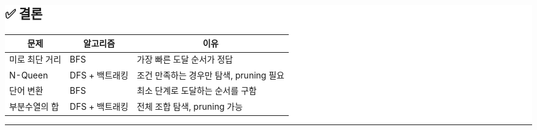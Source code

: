 
## ✅ 결론

| 문제 | 알고리즘 | 이유 |
|------|----------|------|
| 미로 최단 거리 | BFS | 가장 빠른 도달 순서가 정답 |
| N-Queen | DFS + 백트래킹 | 조건 만족하는 경우만 탐색, pruning 필요 |
| 단어 변환 | BFS | 최소 단계로 도달하는 순서를 구함 |
| 부분수열의 합 | DFS + 백트래킹 | 전체 조합 탐색, pruning 가능 |

---
